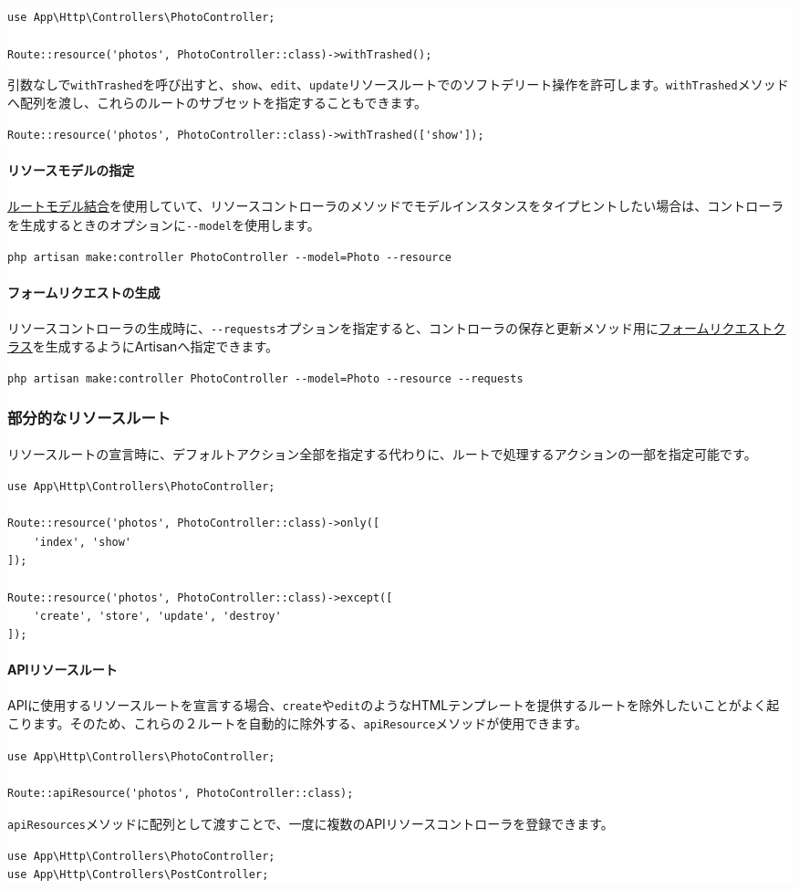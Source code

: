     use App\Http\Controllers\PhotoController;

    Route::resource('photos', PhotoController::class)->withTrashed();

引数なしで`withTrashed`を呼び出すと、`show`、`edit`、`update`リソースルートでのソフトデリート操作を許可します。`withTrashed`メソッドへ配列を渡し、これらのルートのサブセットを指定することもできます。

    Route::resource('photos', PhotoController::class)->withTrashed(['show']);

<a name="specifying-the-resource-model"></a>
#### リソースモデルの指定

[ルートモデル結合](/docs/{{version}}/routing#route-model-binding)を使用していて、リソースコントローラのメソッドでモデルインスタンスをタイプヒントしたい場合は、コントローラを生成するときのオプションに`--model`を使用します。

```shell
php artisan make:controller PhotoController --model=Photo --resource
```

<a name="generating-form-requests"></a>
#### フォームリクエストの生成

リソースコントローラの生成時に、`--requests`オプションを指定すると、コントローラの保存と更新メソッド用に[フォームリクエストクラス](/docs/{{version}}/validation#form-request-validation)を生成するようにArtisanへ指定できます。

```shell
php artisan make:controller PhotoController --model=Photo --resource --requests
```

<a name="restful-partial-resource-routes"></a>
### 部分的なリソースルート

リソースルートの宣言時に、デフォルトアクション全部を指定する代わりに、ルートで処理するアクションの一部を指定可能です。

    use App\Http\Controllers\PhotoController;

    Route::resource('photos', PhotoController::class)->only([
        'index', 'show'
    ]);

    Route::resource('photos', PhotoController::class)->except([
        'create', 'store', 'update', 'destroy'
    ]);

<a name="api-resource-routes"></a>
#### APIリソースルート

APIに使用するリソースルートを宣言する場合、`create`や`edit`のようなHTMLテンプレートを提供するルートを除外したいことがよく起こります。そのため、これらの２ルートを自動的に除外する、`apiResource`メソッドが使用できます。

    use App\Http\Controllers\PhotoController;

    Route::apiResource('photos', PhotoController::class);

`apiResources`メソッドに配列として渡すことで、一度に複数のAPIリソースコントローラを登録できます。

    use App\Http\Controllers\PhotoController;
    use App\Http\Controllers\PostController;
